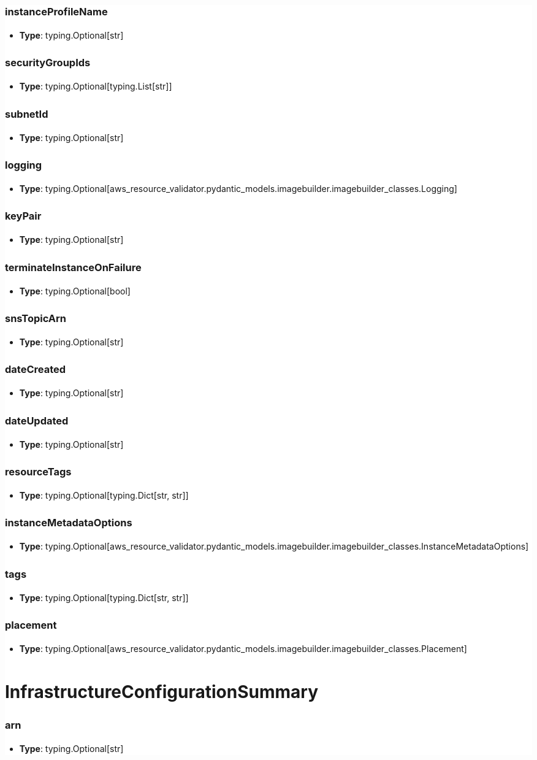 ### instanceProfileName
- **Type**: typing.Optional[str]

### securityGroupIds
- **Type**: typing.Optional[typing.List[str]]

### subnetId
- **Type**: typing.Optional[str]

### logging
- **Type**: typing.Optional[aws_resource_validator.pydantic_models.imagebuilder.imagebuilder_classes.Logging]

### keyPair
- **Type**: typing.Optional[str]

### terminateInstanceOnFailure
- **Type**: typing.Optional[bool]

### snsTopicArn
- **Type**: typing.Optional[str]

### dateCreated
- **Type**: typing.Optional[str]

### dateUpdated
- **Type**: typing.Optional[str]

### resourceTags
- **Type**: typing.Optional[typing.Dict[str, str]]

### instanceMetadataOptions
- **Type**: typing.Optional[aws_resource_validator.pydantic_models.imagebuilder.imagebuilder_classes.InstanceMetadataOptions]

### tags
- **Type**: typing.Optional[typing.Dict[str, str]]

### placement
- **Type**: typing.Optional[aws_resource_validator.pydantic_models.imagebuilder.imagebuilder_classes.Placement]


# InfrastructureConfigurationSummary

### arn
- **Type**: typing.Optional[str]
